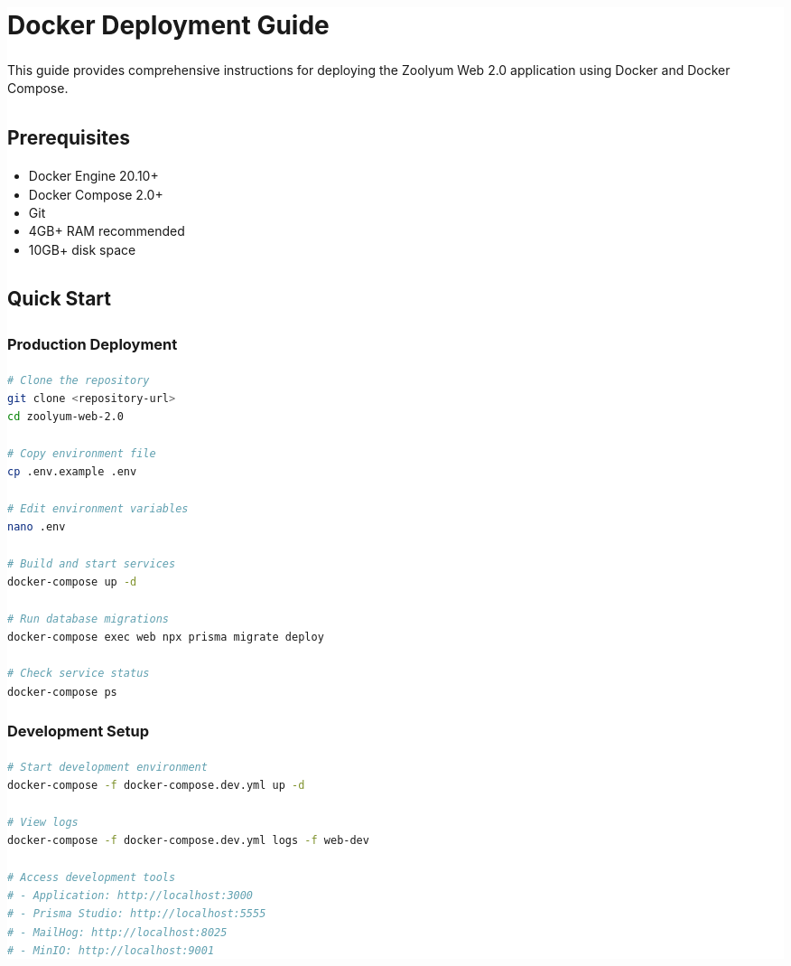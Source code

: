 # Docker Deployment Guide

This guide provides comprehensive instructions for deploying the Zoolyum Web 2.0 application using Docker and Docker Compose.

## Prerequisites

- Docker Engine 20.10+
- Docker Compose 2.0+
- Git
- 4GB+ RAM recommended
- 10GB+ disk space

## Quick Start

### Production Deployment

```bash
# Clone the repository
git clone <repository-url>
cd zoolyum-web-2.0

# Copy environment file
cp .env.example .env

# Edit environment variables
nano .env

# Build and start services
docker-compose up -d

# Run database migrations
docker-compose exec web npx prisma migrate deploy

# Check service status
docker-compose ps
```

### Development Setup

```bash
# Start development environment
docker-compose -f docker-compose.dev.yml up -d

# View logs
docker-compose -f docker-compose.dev.yml logs -f web-dev

# Access development tools
# - Application: http://localhost:3000
# - Prisma Studio: http://localhost:5555
# - MailHog: http://localhost:8025
# - MinIO: http://localhost:9001
```
